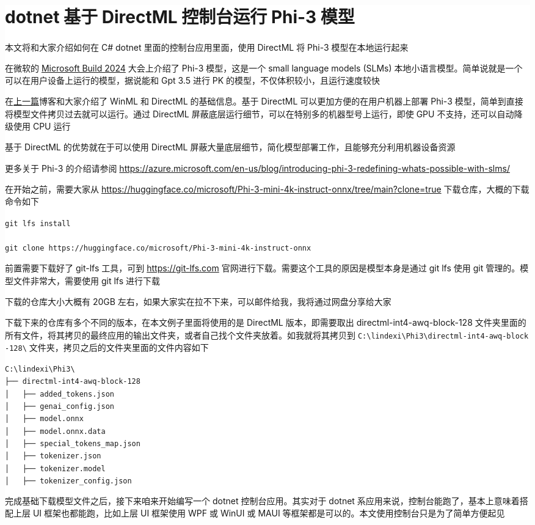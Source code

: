 
# dotnet 基于 DirectML 控制台运行 Phi-3 模型

本文将和大家介绍如何在 C# dotnet 里面的控制台应用里面，使用 DirectML 将 Phi-3 模型在本地运行起来









在微软的 [Microsoft Build 2024](https://azure.microsoft.com/en-us/blog/new-models-added-to-the-phi-3-family-available-on-microsoft-azure/) 大会上介绍了 Phi-3 模型，这是一个 small language models (SLMs) 本地小语言模型。简单说就是一个可以在用户设备上运行的模型，据说能和 Gpt 3.5 进行 PK 的模型，不仅体积较小，且运行速度较快

在[上一篇](https://blog.lindexi.com/post/WPF-%E5%B0%9D%E8%AF%95%E4%BD%BF%E7%94%A8-WinML-%E5%81%9A%E4%B8%80%E4%B8%AA%E7%AE%80%E5%8D%95%E7%9A%84%E6%89%8B%E5%86%99%E6%95%B0%E5%AD%97%E8%AF%86%E5%88%AB%E5%BA%94%E7%94%A8.html)博客和大家介绍了 WinML 和 DirectML 的基础信息。基于 DirectML 可以更加方便的在用户机器上部署 Phi-3 模型，简单到直接将模型文件拷贝过去就可以运行。通过 DirectML 屏蔽底层运行细节，可以在特别多的机器型号上运行，即使 GPU 不支持，还可以自动降级使用 CPU 运行

基于 DirectML 的优势就在于可以使用 DirectML 屏蔽大量底层细节，简化模型部署工作，且能够充分利用机器设备资源

更多关于 Phi-3 的介绍请参阅 <https://azure.microsoft.com/en-us/blog/introducing-phi-3-redefining-whats-possible-with-slms/>

在开始之前，需要大家从 <https://huggingface.co/microsoft/Phi-3-mini-4k-instruct-onnx/tree/main?clone=true> 下载仓库，大概的下载命令如下

```
git lfs install

git clone https://huggingface.co/microsoft/Phi-3-mini-4k-instruct-onnx
```

前置需要下载好了 git-lfs 工具，可到 <https://git-lfs.com> 官网进行下载。需要这个工具的原因是模型本身是通过 git lfs 使用 git 管理的。模型文件非常大，需要使用 git lfs 进行下载

下载的仓库大小大概有 20GB 左右，如果大家实在拉不下来，可以邮件给我，我将通过网盘分享给大家

下载下来的仓库有多个不同的版本，在本文例子里面将使用的是 DirectML 版本，即需要取出 directml-int4-awq-block-128 文件夹里面的所有文件，将其拷贝的最终应用的输出文件夹，或者自己找个文件夹放着。如我就将其拷贝到 `C:\lindexi\Phi3\directml-int4-awq-block-128\` 文件夹，拷贝之后的文件夹里面的文件内容如下

```
C:\lindexi\Phi3\
├── directml-int4-awq-block-128
│   ├── added_tokens.json
│   ├── genai_config.json
│   ├── model.onnx
│   ├── model.onnx.data
│   ├── special_tokens_map.json
│   ├── tokenizer.json
│   ├── tokenizer.model
│   ├── tokenizer_config.json
```

完成基础下载模型文件之后，接下来咱来开始编写一个 dotnet 控制台应用。其实对于 dotnet 系应用来说，控制台能跑了，基本上意味着搭配上层 UI 框架也都能跑，比如上层 UI 框架使用 WPF 或 WinUI 或 MAUI 等框架都是可以的。本文使用控制台只是为了简单方便起见
